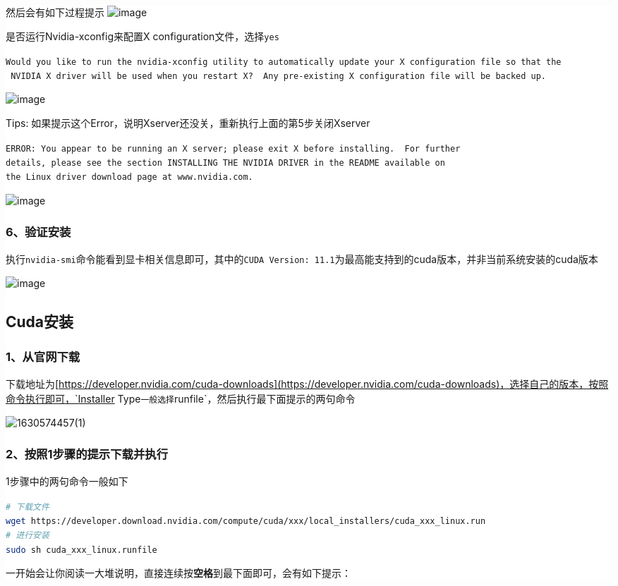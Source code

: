 
然后会有如下过程提示
![image](https://cdn.jsdelivr.net/gh/qishibo/img/1630657155333-131831623-fda3614e-9092-4c4c-bba9-8db3bd1d8a7e.png)


是否运行Nvidia-xconfig来配置X configuration文件，选择`yes`
```
Would you like to run the nvidia-xconfig utility to automatically update your X configuration file so that the
 NVIDIA X driver will be used when you restart X?  Any pre-existing X configuration file will be backed up.
```
![image](https://cdn.jsdelivr.net/gh/qishibo/img/1630657155745-131831014-ea58d249-e977-420e-a8ce-8428085910b6.png)



Tips: 如果提示这个Error，说明Xserver还没关，重新执行上面的第5步关闭Xserver
```
ERROR: You appear to be running an X server; please exit X before installing.  For further     
details, please see the section INSTALLING THE NVIDIA DRIVER in the README available on 
the Linux driver download page at www.nvidia.com.
```
![image](https://cdn.jsdelivr.net/gh/qishibo/img/1630657156154-131807913-321c9477-630d-4ec7-b6d5-43ee8c6efede.png)


### 6、验证安装

执行`nvidia-smi`命令能看到显卡相关信息即可，其中的`CUDA Version: 11.1`为最高能支持到的cuda版本，并非当前系统安装的cuda版本


![image](https://cdn.jsdelivr.net/gh/qishibo/img/1630657156652-131808938-689a2f2b-be35-4654-b624-7f56afd3a581.png)




## Cuda安装

### 1、从官网下载

下载地址为[https://developer.nvidia.com/cuda-downloads](https://developer.nvidia.com/cuda-downloads)，选择自己的版本，按照命令执行即可，`Installer Type`一般选择`runfile`，然后执行最下面提示的两句命令

![1630574457(1)](https://cdn.jsdelivr.net/gh/qishibo/img/1630657157133-131818637-b5f55d3b-befe-4841-b0dc-2c7042cbdc47.png)

### 2、按照1步骤的提示下载并执行

1步骤中的两句命令一般如下
```bash
# 下载文件
wget https://developer.download.nvidia.com/compute/cuda/xxx/local_installers/cuda_xxx_linux.run
# 进行安装
sudo sh cuda_xxx_linux.runfile
```

一开始会让你阅读一大堆说明，直接连续按**空格**到最下面即可，会有如下提示：
